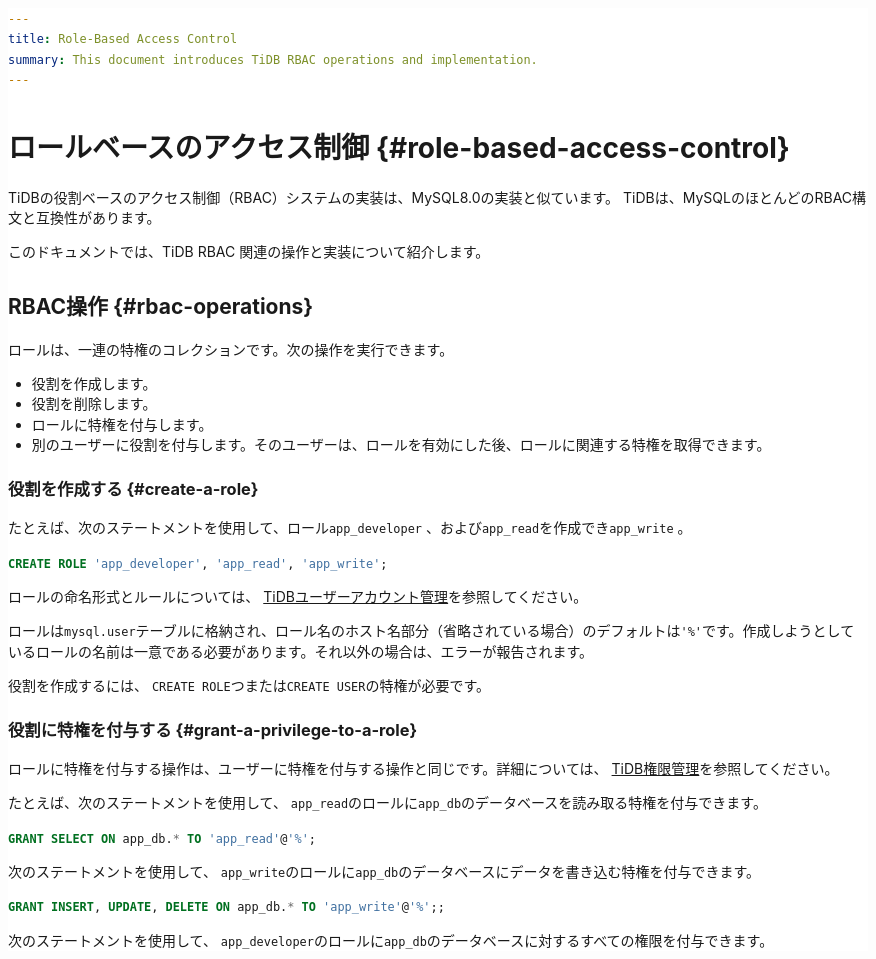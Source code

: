 ```yaml
---
title: Role-Based Access Control
summary: This document introduces TiDB RBAC operations and implementation.
---
```


# ロールベースのアクセス制御 {#role-based-access-control}

TiDBの役割ベースのアクセス制御（RBAC）システムの実装は、MySQL8.0の実装と似ています。 TiDBは、MySQLのほとんどのRBAC構文と互換性があります。

このドキュメントでは、TiDB RBAC 関連の操作と実装について紹介します。

## RBAC操作 {#rbac-operations}

ロールは、一連の特権のコレクションです。次の操作を実行できます。

-   役割を作成します。
-   役割を削除します。
-   ロールに特権を付与します。
-   別のユーザーに役割を付与します。そのユーザーは、ロールを有効にした後、ロールに関連する特権を取得できます。

### 役割を作成する {#create-a-role}

たとえば、次のステートメントを使用して、ロール`app_developer` 、および`app_read`を作成でき`app_write` 。


```sql
CREATE ROLE 'app_developer', 'app_read', 'app_write';
```

ロールの命名形式とルールについては、 [TiDBユーザーアカウント管理](/user-account-management.md)を参照してください。

ロールは`mysql.user`テーブルに格納され、ロール名のホスト名部分（省略されている場合）のデフォルトは`'%'`です。作成しようとしているロールの名前は一意である必要があります。それ以外の場合は、エラーが報告されます。

役割を作成するには、 `CREATE ROLE`つまたは`CREATE USER`の特権が必要です。

### 役割に特権を付与する {#grant-a-privilege-to-a-role}

ロールに特権を付与する操作は、ユーザーに特権を付与する操作と同じです。詳細については、 [TiDB権限管理](/privilege-management.md)を参照してください。

たとえば、次のステートメントを使用して、 `app_read`のロールに`app_db`のデータベースを読み取る特権を付与できます。


```sql
GRANT SELECT ON app_db.* TO 'app_read'@'%';
```

次のステートメントを使用して、 `app_write`のロールに`app_db`のデータベースにデータを書き込む特権を付与できます。


```sql
GRANT INSERT, UPDATE, DELETE ON app_db.* TO 'app_write'@'%';;
```

次のステートメントを使用して、 `app_developer`のロールに`app_db`のデータベースに対するすべての権限を付与できます。
